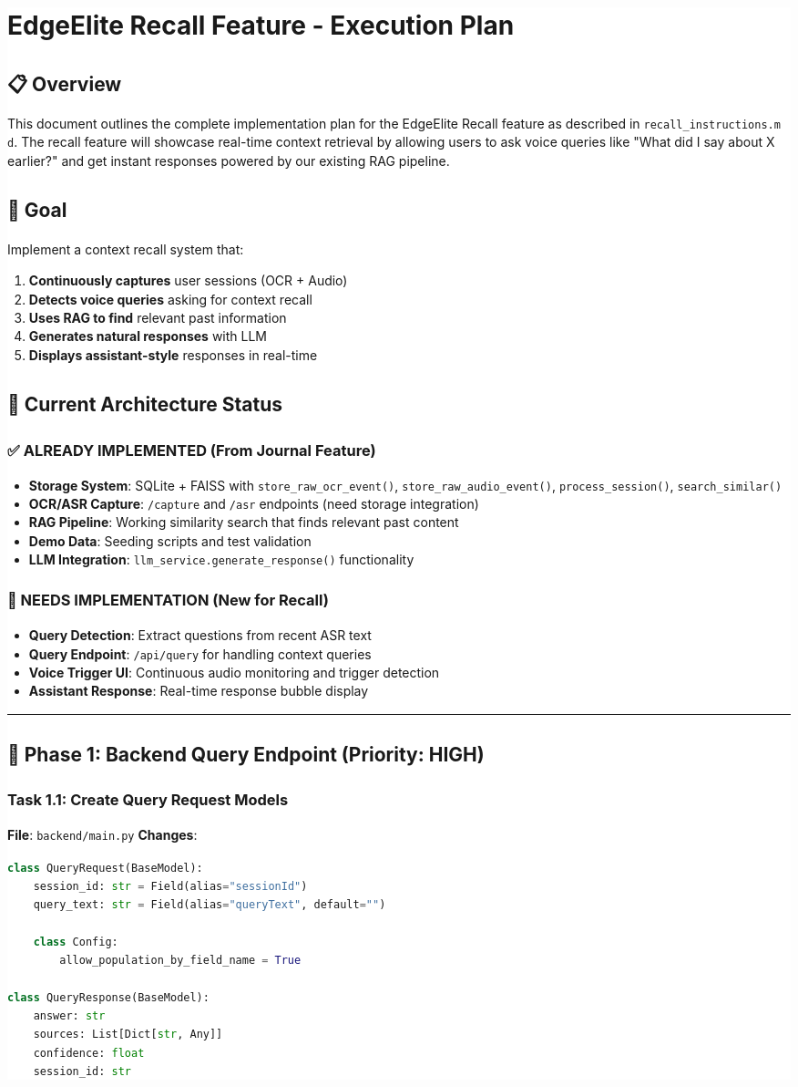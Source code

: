 # EdgeElite Recall Feature - Execution Plan

## 📋 Overview

This document outlines the complete implementation plan for the EdgeElite Recall feature as described in `recall_instructions.md`. The recall feature will showcase real-time context retrieval by allowing users to ask voice queries like "What did I say about X earlier?" and get instant responses powered by our existing RAG pipeline.

## 🎯 Goal

Implement a context recall system that:

1. **Continuously captures** user sessions (OCR + Audio)
2. **Detects voice queries** asking for context recall
3. **Uses RAG to find** relevant past information
4. **Generates natural responses** with LLM
5. **Displays assistant-style** responses in real-time

## 📁 Current Architecture Status

### **✅ ALREADY IMPLEMENTED (From Journal Feature)**

- **Storage System**: SQLite + FAISS with `store_raw_ocr_event()`, `store_raw_audio_event()`, `process_session()`, `search_similar()`
- **OCR/ASR Capture**: `/capture` and `/asr` endpoints (need storage integration)
- **RAG Pipeline**: Working similarity search that finds relevant past content
- **Demo Data**: Seeding scripts and test validation
- **LLM Integration**: `llm_service.generate_response()` functionality

### **🔧 NEEDS IMPLEMENTATION (New for Recall)**

- **Query Detection**: Extract questions from recent ASR text
- **Query Endpoint**: `/api/query` for handling context queries
- **Voice Trigger UI**: Continuous audio monitoring and trigger detection
- **Assistant Response**: Real-time response bubble display

---

## 🚀 Phase 1: Backend Query Endpoint (Priority: HIGH)

### **Task 1.1: Create Query Request Models**

**File**: `backend/main.py`
**Changes**:

```python
class QueryRequest(BaseModel):
    session_id: str = Field(alias="sessionId")
    query_text: str = Field(alias="queryText", default="")

    class Config:
        allow_population_by_field_name = True

class QueryResponse(BaseModel):
    answer: str
    sources: List[Dict[str, Any]]
    confidence: float
    session_id: str
```

